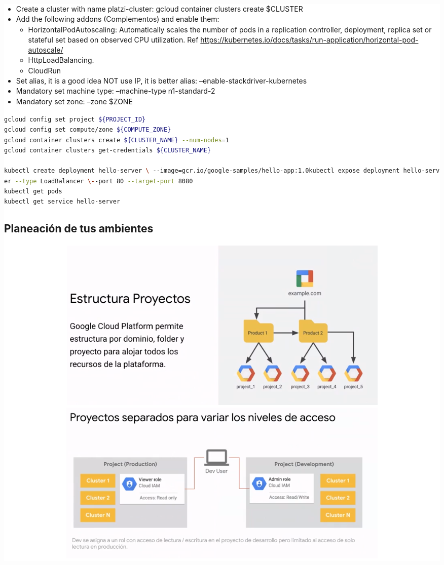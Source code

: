 
* Create a cluster with name platzi-cluster: gcloud container clusters create $CLUSTER
* Add the following addons (Complementos) and enable them:
  * HorizontalPodAutoscaling: Automatically scales the number of pods in a replication controller, deployment, replica set or stateful set based on observed CPU utilization. Ref https://kubernetes.io/docs/tasks/run-application/horizontal-pod-autoscale/
  * HttpLoadBalancing.
  * CloudRun
* Set alias, it is a good idea NOT use IP, it is better alias: –enable-stackdriver-kubernetes
* Mandatory set machine type: –machine-type n1-standard-2
* Mandatory set zone: –zone $ZONE

```sh
gcloud config set project ${PROJECT_ID}
gcloud config set compute/zone ${COMPUTE_ZONE}
gcloud container clusters create ${CLUSTER_NAME} --num-nodes=1
gcloud container clusters get-credentials ${CLUSTER_NAME}

kubectl create deployment hello-server \ --image=gcr.io/google-samples/hello-app:1.0kubectl expose deployment hello-server --type LoadBalancer \--port 80 --target-port 8080
kubectl get pods
kubectl get service hello-server
```

## Planeación de tus ambientes

<div align="center">
  <img src="img/91.png">
</div>

<div align="center">
  <img src="img/92.png">
</div>
